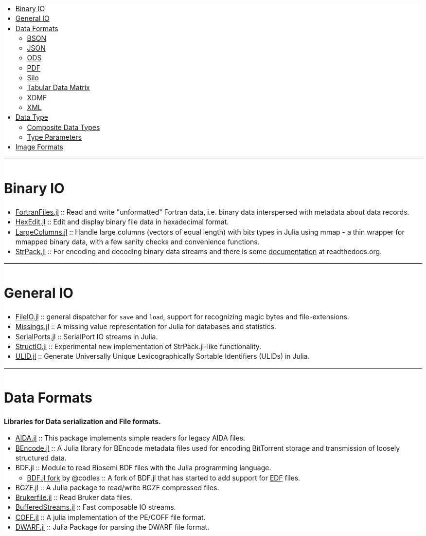 + [Binary IO](#binary-io)
+ [General IO](#general-io)
+ [Data Formats](#data-formats)
    + [BSON](#bson)
    + [JSON](#json)
    + [ODS](#ods)
    + [PDF](#pdf)
    + [Silo](#silo)
    + [Tabular Data Matrix](#tabular-data-matrix)
    + [XDMF](#xdmf)
    + [XML](#xml)
+ [Data Type](#data-type)
    + [Composite Data Types](#composite-data-types)
    + [Type Parameters](#type-parameters)
+ [Image Formats](#image-formats)

----

# Binary IO
+ [FortranFiles.jl](https://github.com/traktofon/FortranFiles.jl) :: Read and write "unformatted" Fortran data, i.e. binary data interspersed with metadata about data records.
+ [HexEdit.jl](https://github.com/templarlabs/HexEdit.jl) :: Edit and display binary file data in hexadecimal format.
+ [LargeColumns.jl](https://github.com/tpapp/LargeColumns.jl) :: Handle large columns (vectors of equal length) with bits types in Julia using mmap - a thin wrapper for mmapped binary data, with a few sanity checks and convenience functions.
+ [StrPack.jl](https://github.com/pao/StrPack.jl) :: For encoding and decoding binary data streams and there is some [documentation](https://strpackjl.readthedocs.org/) at readthedocs.org.

----

# General IO
+ [FileIO.jl](https://github.com/JuliaIO/FileIO.jl) :: general dispatcher for `save` and `load`, support for recognizing magic bytes and file-extensions.
+ [Missings.jl](https://github.com/JuliaData/Missings.jl) :: A missing value representation for Julia for databases and statistics.
+ [SerialPorts.jl](https://github.com/sjkelly/SerialPorts.jl) :: SerialPort IO streams in Julia.
+ [StructIO.jl](https://github.com/Keno/StructIO.jl) :: Experimental new implementation of StrPack.jl-like functionality.
+ [ULID.jl](https://github.com/ararslan/ULID.jl) :: Generate Universally Unique Lexicographically Sortable Identifiers (ULIDs) in Julia.

----

# Data Formats
**Libraries for Data serialization and File formats.**
+ [AIDA.jl](https://github.com/jstrube/AIDA.jl) :: This package implements simple readers for legacy AIDA files.
+ [BEncode.jl](https://github.com/joshuamiller/BEncode.jl) :: A Julia library for BEncode metadata files used for encoding BitTorrent storage and transmission of loosely structured data.
+ [BDF.jl](https://github.com/sam81/BDF.jl) :: Module to read [Biosemi BDF files](http://www.biosemi.com/faq/file_format.htm) with the Julia programming language.
   + [BDF.jl fork](https://github.com/codles/BDF.jl) by @codles :: A fork of BDF.jl that has started to add support for [EDF](http://www.edfplus.info/specs/edf.html) files.
+ [BGZF.jl](https://github.com/kmsquire/BGZF.jl) :: A Julia package to read/write BGZF compressed files.
+ [Brukerfile.jl](https://github.com/tknopp/Brukerfile.jl) :: Read Bruker data files.
+ [BufferedStreams.jl](https://github.com/BioJulia/BufferedStreams.jl) :: Fast composable IO streams.
+ [COFF.jl](https://github.com/Keno/COFF.jl) :: A julia implementation of the PE/COFF file format.
+ [DWARF.jl](https://github.com/Keno/DWARF.jl) :: Julia Package for parsing the DWARF file format.